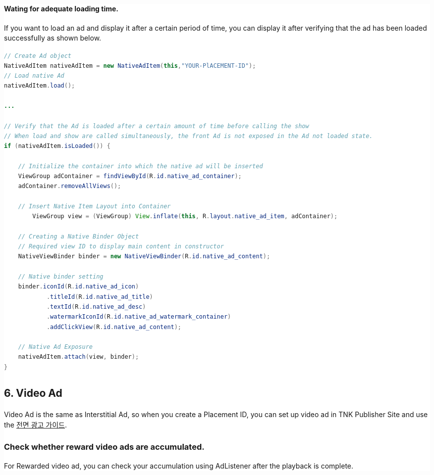 ```java
```

#### <a name="5-3-2"></a>Wating for adequate loading time.

If you want to load an ad and display it after a certain period of time, you can display it after verifying that the ad has been loaded successfully as shown below.

```java
// Create Ad object
NativeAdItem nativeAdItem = new NativeAdItem(this,"YOUR-PlACEMENT-ID");
// Load native Ad
nativeAdItem.load();

...

// Verify that the Ad is loaded after a certain amount of time before calling the show
// When load and show are called simultaneously, the front Ad is not exposed in the Ad not loaded state.
if (nativeAdItem.isLoaded()) {

    // Initialize the container into which the native ad will be inserted
    ViewGroup adContainer = findViewById(R.id.native_ad_container);
    adContainer.removeAllViews();

    // Insert Native Item Layout into Container
 		ViewGroup view = (ViewGroup) View.inflate(this, R.layout.native_ad_item, adContainer);

    // Creating a Native Binder Object
    // Required view ID to display main content in constructor
    NativeViewBinder binder = new NativeViewBinder(R.id.native_ad_content);

    // Native binder setting
    binder.iconId(R.id.native_ad_icon)
            .titleId(R.id.native_ad_title)
            .textId(R.id.native_ad_desc)
            .watermarkIconId(R.id.native_ad_watermark_container)
            .addClickView(R.id.native_ad_content);

    // Native Ad Exposure
    nativeAdItem.attach(view, binder);
}
```

## <a name="6"></a>6. Video Ad

Video Ad is the same as Interstitial Ad, so when you create a Placement ID, you can set up video ad in TNK Publisher Site and use the [전면 광고 가이드](#2-전면-광고-interstitial-ad).

### <a name="6-1"></a> Check whether reward video ads are accumulated.

For Rewarded video ad, you can check your accumulation using AdListener after the playback is complete.
